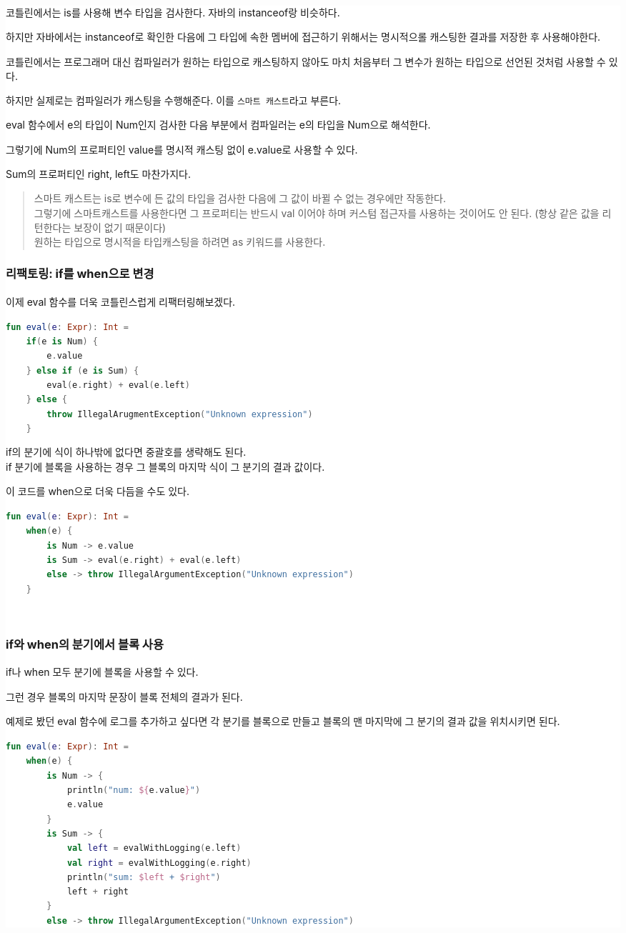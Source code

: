 코틀린에서는 is를 사용해 변수 타입을 검사한다. 자바의 instanceof랑 비슷하다.
  
하지만 자바에서는 instanceof로 확인한 다음에 그 타입에 속한 멤버에 접근하기 위해서는 명시적으롤 캐스팅한 결과를 저장한 후 사용해야한다.
  
코틀린에서는 프로그래머 대신 컴파일러가 원하는 타입으로 캐스팅하지 않아도 마치 처음부터 그 변수가 원하는 타입으로 선언된 것처럼 사용할 수 있다.
  
하지만 실제로는 컴파일러가 캐스팅을 수행해준다. 이를 `스마트 캐스트`라고 부른다.

eval 함수에서 e의 타입이 Num인지 검사한 다음 부분에서 컴파일러는 e의 타입을 Num으로 해석한다. 

그렇기에 Num의 프로퍼티인 value를 명시적 캐스팅 없이 e.value로 사용할 수 있다.
  
Sum의 프로퍼티인 right, left도 마찬가지다. 

> 스마트 캐스트는 is로 변수에 든 값의 타입을 검사한 다음에 그 값이 바뀔 수 없는 경우에만 작동한다.  
> 그렇기에 스마트캐스트를 사용한다면 그 프로퍼티는 반드시 val 이어야 하며 커스텀 접근자를 사용하는 것이어도 안 된다. (항상 같은 값을 리턴한다는 보장이 없기 때문이다)   
> 원하는 타입으로 명시적을 타입캐스팅을 하려면 as 키워드를 사용한다.

### 리팩토링: if를 when으로 변경

이제 eval 함수를 더욱 코틀린스럽게 리팩터링해보겠다.

```kt
fun eval(e: Expr): Int =
    if(e is Num) {
        e.value
    } else if (e is Sum) {
        eval(e.right) + eval(e.left)
    } else {
        throw IllegalArugmentException("Unknown expression")
    }

```
if의 분기에 식이 하나밖에 없다면 중괄호를 생략해도 된다.  
if 분기에 블록을 사용하는 경우 그 블록의 마지막 식이 그 분기의 결과 값이다.

이 코드를 when으로 더욱 다듬을 수도 있다.

```kt
fun eval(e: Expr): Int =
    when(e) {
        is Num -> e.value
        is Sum -> eval(e.right) + eval(e.left)
        else -> throw IllegalArgumentException("Unknown expression")
    }
```

<br>

### if와 when의 분기에서 블록 사용

if나 when 모두 분기에 블록을 사용할 수 있다. 
  
그런 경우 블록의 마지막 문장이 블록 전체의 결과가 된다.
  
예제로 봤던 eval 함수에 로그를 추가하고 싶다면 각 분기를 블록으로 만들고 블록의 맨 마지막에 그 분기의 결과 값을 위치시키면 된다.

```kt
fun eval(e: Expr): Int =
    when(e) {
        is Num -> { 
            println("num: ${e.value}")
            e.value
        }
        is Sum -> { 
            val left = evalWithLogging(e.left)
            val right = evalWithLogging(e.right)
            println("sum: $left + $right")
            left + right
        }
        else -> throw IllegalArgumentException("Unknown expression")
```